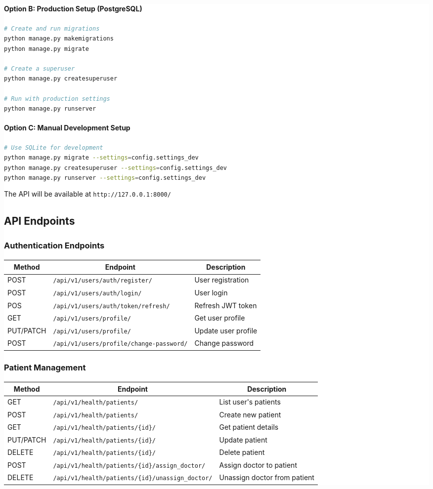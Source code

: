 #### Option B: Production Setup (PostgreSQL)
```bash
# Create and run migrations
python manage.py makemigrations
python manage.py migrate

# Create a superuser
python manage.py createsuperuser

# Run with production settings
python manage.py runserver
```

#### Option C: Manual Development Setup
```bash
# Use SQLite for development
python manage.py migrate --settings=config.settings_dev
python manage.py createsuperuser --settings=config.settings_dev
python manage.py runserver --settings=config.settings_dev
```

The API will be available at `http://127.0.0.1:8000/`

## API Endpoints

### Authentication Endpoints

| Method    | Endpoint                                  | Description         |
|-----------|-------------------------------------------|---------------------|
| POST      | `/api/v1/users/auth/register/`            | User registration   |
| POST      | `/api/v1/users/auth/login/`               | User login          |
| POS       | `/api/v1/users/auth/token/refresh/`       | Refresh JWT token   |
| GET       | `/api/v1/users/profile/`                  | Get user profile    |
| PUT/PATCH | `/api/v1/users/profile/`                  | Update user profile |
| POST      | `/api/v1/users/profile/change-password/`  | Change password     |

### Patient Management

| Method    | Endpoint                                        | Description                   |
|-----------|-------------------------------------------------|-------------------------------|
| GET       | `/api/v1/health/patients/`                      | List user's patients          |
| POST      | `/api/v1/health/patients/`                      | Create new patient            |
| GET       | `/api/v1/health/patients/{id}/`                 | Get patient details           |
| PUT/PATCH | `/api/v1/health/patients/{id}/`                 | Update patient                |
| DELETE    | `/api/v1/health/patients/{id}/`                 | Delete patient                |
| POST      | `/api/v1/health/patients/{id}/assign_doctor/`   | Assign doctor to patient      |
| DELETE    | `/api/v1/health/patients/{id}/unassign_doctor/` | Unassign doctor from patient  |
